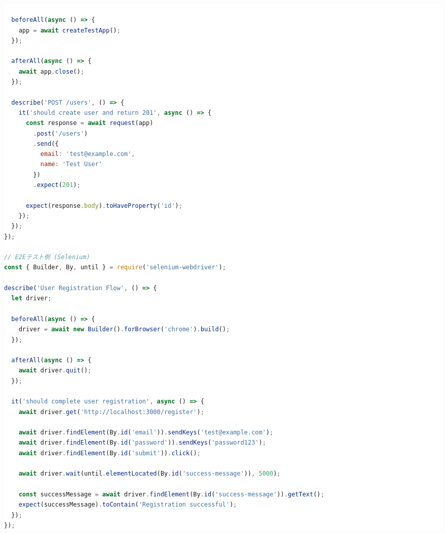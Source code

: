 ```javascript
  
  beforeAll(async () => {
    app = await createTestApp();
  });
  
  afterAll(async () => {
    await app.close();
  });
  
  describe('POST /users', () => {
    it('should create user and return 201', async () => {
      const response = await request(app)
        .post('/users')
        .send({
          email: 'test@example.com',
          name: 'Test User'
        })
        .expect(201);
      
      expect(response.body).toHaveProperty('id');
    });
  });
});

// E2Eテスト例 (Selenium)
const { Builder, By, until } = require('selenium-webdriver');

describe('User Registration Flow', () => {
  let driver;
  
  beforeAll(async () => {
    driver = await new Builder().forBrowser('chrome').build();
  });
  
  afterAll(async () => {
    await driver.quit();
  });
  
  it('should complete user registration', async () => {
    await driver.get('http://localhost:3000/register');
    
    await driver.findElement(By.id('email')).sendKeys('test@example.com');
    await driver.findElement(By.id('password')).sendKeys('password123');
    await driver.findElement(By.id('submit')).click();
    
    await driver.wait(until.elementLocated(By.id('success-message')), 5000);
    
    const successMessage = await driver.findElement(By.id('success-message')).getText();
    expect(successMessage).toContain('Registration successful');
  });
});
```

